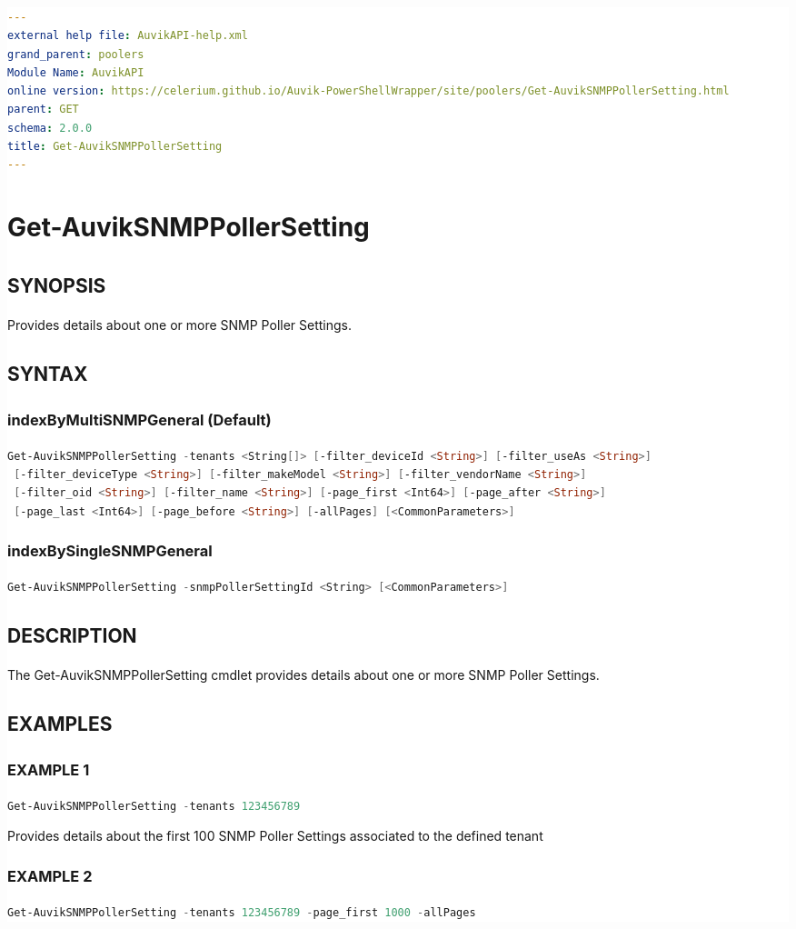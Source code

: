 ```yaml
---
external help file: AuvikAPI-help.xml
grand_parent: poolers
Module Name: AuvikAPI
online version: https://celerium.github.io/Auvik-PowerShellWrapper/site/poolers/Get-AuvikSNMPPollerSetting.html
parent: GET
schema: 2.0.0
title: Get-AuvikSNMPPollerSetting
---
```


# Get-AuvikSNMPPollerSetting

## SYNOPSIS
Provides details about one or more SNMP Poller Settings.

## SYNTAX

### indexByMultiSNMPGeneral (Default)
```powershell
Get-AuvikSNMPPollerSetting -tenants <String[]> [-filter_deviceId <String>] [-filter_useAs <String>]
 [-filter_deviceType <String>] [-filter_makeModel <String>] [-filter_vendorName <String>]
 [-filter_oid <String>] [-filter_name <String>] [-page_first <Int64>] [-page_after <String>]
 [-page_last <Int64>] [-page_before <String>] [-allPages] [<CommonParameters>]
```

### indexBySingleSNMPGeneral
```powershell
Get-AuvikSNMPPollerSetting -snmpPollerSettingId <String> [<CommonParameters>]
```

## DESCRIPTION
The Get-AuvikSNMPPollerSetting cmdlet provides details about
one or more SNMP Poller Settings.

## EXAMPLES

### EXAMPLE 1
```powershell
Get-AuvikSNMPPollerSetting -tenants 123456789
```

Provides details about the first 100 SNMP Poller Settings
associated to the defined tenant

### EXAMPLE 2
```powershell
Get-AuvikSNMPPollerSetting -tenants 123456789 -page_first 1000 -allPages
```
